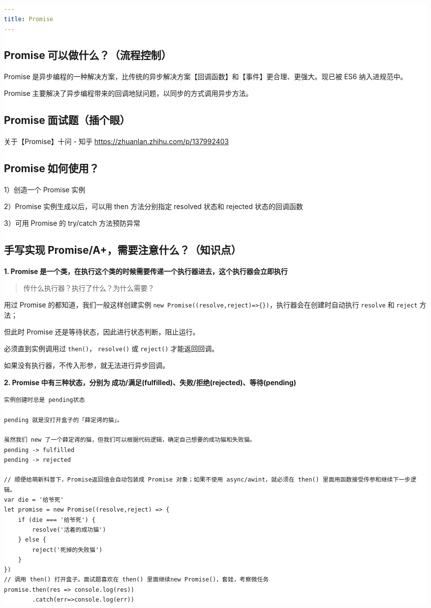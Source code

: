 ```yaml
---
title: Promise
---
```


## Promise 可以做什么？（流程控制）

Promise 是异步编程的一种解决方案，比传统的异步解决方案【回调函数】和【事件】更合理、更强大。现已被 ES6 纳入进规范中。

Promise 主要解决了异步编程带来的回调地狱问题，以同步的方式调用异步方法。

## Promise 面试题（插个眼）

关于【Promise】十问 - 知乎 https://zhuanlan.zhihu.com/p/137992403

## Promise 如何使用？

1）创造一个 Promise 实例

2）Promise 实例生成以后，可以用 then 方法分别指定 resolved 状态和 rejected 状态的回调函数

3）可用 Promise 的 try/catch 方法预防异常

## 手写实现 Promise/A+，需要注意什么？（知识点）

**1. Promise 是一个类，在执行这个类的时候需要传递一个执行器进去，这个执行器会立即执行**

> 传什么执行器？执行了什么？为什么需要？

用过 Promise 的都知道，我们一般这样创建实例 `new Promise((resolve,reject)=>{})`，执行器会在创建时自动执行 `resolve` 和 `reject` 方法；

但此时 Promise 还是等待状态，因此进行状态判断，阻止运行。

必须直到实例调用过 `then()`， `resolve()` 或 `reject()` 才能返回回调。

如果没有执行器，不传入形参，就无法进行异步回调。

**2. Promise 中有三种状态，分别为 成功/满足(fulfilled)、失败/拒绝(rejected)、等待(pending)**

```
实例创建时总是 pending状态

pending 就是没打开盒子的「薛定谔的猫」。

虽然我们 new 了一个薛定谔的猫，但我们可以根据代码逻辑，确定自己想要的成功猫和失败猫。
pending -> fulfilled
pending -> rejected

// 顺便给萌新科普下，Promise返回值会自动包装成 Promise 对象；如果不使用 async/awint，就必须在 then() 里面用函数接受传参和继续下一步逻辑。
var die = '给爷死'
let promise = new Promise((resolve,reject) => {
    if (die === '给爷死') {
        resolve('活着的成功猫')
    } else {
        reject('死掉的失败猫')
    }
})
// 调用 then() 打开盒子。面试题喜欢在 then() 里面继续new Promise()，套娃，考察微任务
promise.then(res => console.log(res))
        .catch(err=>console.log(err))
```
